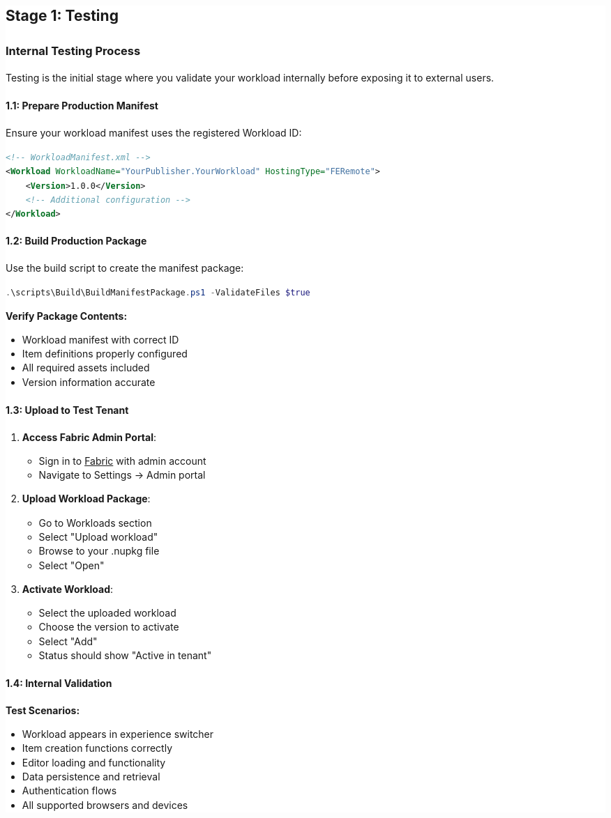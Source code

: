 ## Stage 1: Testing

### Internal Testing Process

Testing is the initial stage where you validate your workload internally before exposing it to external users.

#### 1.1: Prepare Production Manifest

Ensure your workload manifest uses the registered Workload ID:

```xml
<!-- WorkloadManifest.xml -->
<Workload WorkloadName="YourPublisher.YourWorkload" HostingType="FERemote">
    <Version>1.0.0</Version>
    <!-- Additional configuration -->
</Workload>
```

#### 1.2: Build Production Package

Use the build script to create the manifest package:

```powershell
.\scripts\Build\BuildManifestPackage.ps1 -ValidateFiles $true
```

**Verify Package Contents:**
- Workload manifest with correct ID
- Item definitions properly configured  
- All required assets included
- Version information accurate

#### 1.3: Upload to Test Tenant

1. **Access Fabric Admin Portal**:
   - Sign in to [Fabric](https://powerbi.com/) with admin account
   - Navigate to Settings → Admin portal

2. **Upload Workload Package**:
   - Go to Workloads section
   - Select "Upload workload"
   - Browse to your .nupkg file
   - Select "Open"

3. **Activate Workload**:
   - Select the uploaded workload
   - Choose the version to activate
   - Select "Add"
   - Status should show "Active in tenant"

#### 1.4: Internal Validation

**Test Scenarios:**
- Workload appears in experience switcher
- Item creation functions correctly
- Editor loading and functionality
- Data persistence and retrieval
- Authentication flows
- All supported browsers and devices
